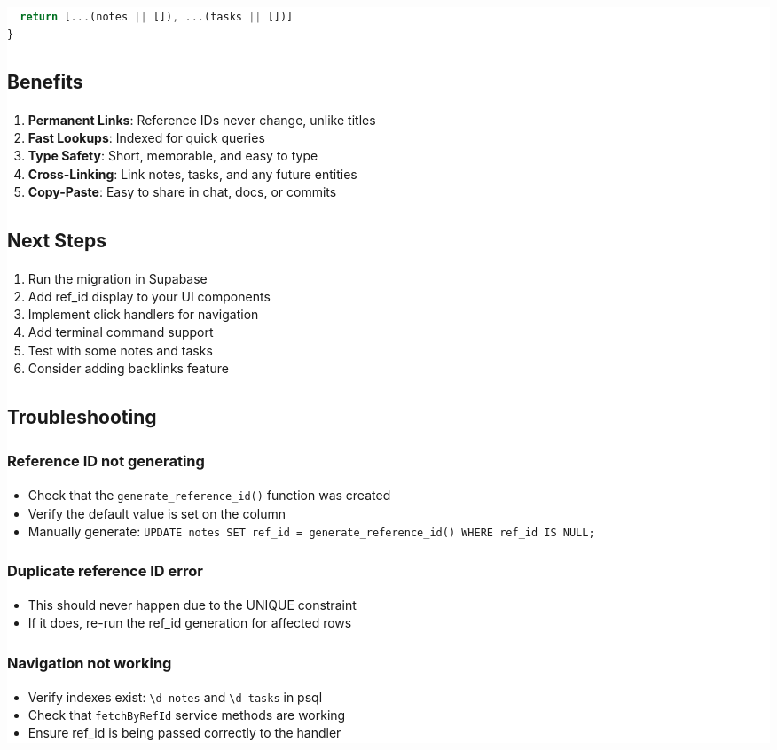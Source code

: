 ```javascript
  return [...(notes || []), ...(tasks || [])]
}
```

## Benefits

1. **Permanent Links**: Reference IDs never change, unlike titles
2. **Fast Lookups**: Indexed for quick queries
3. **Type Safety**: Short, memorable, and easy to type
4. **Cross-Linking**: Link notes, tasks, and any future entities
5. **Copy-Paste**: Easy to share in chat, docs, or commits

## Next Steps

1. Run the migration in Supabase
2. Add ref_id display to your UI components
3. Implement click handlers for navigation
4. Add terminal command support
5. Test with some notes and tasks
6. Consider adding backlinks feature

## Troubleshooting

### Reference ID not generating
- Check that the `generate_reference_id()` function was created
- Verify the default value is set on the column
- Manually generate: `UPDATE notes SET ref_id = generate_reference_id() WHERE ref_id IS NULL;`

### Duplicate reference ID error
- This should never happen due to the UNIQUE constraint
- If it does, re-run the ref_id generation for affected rows

### Navigation not working
- Verify indexes exist: `\d notes` and `\d tasks` in psql
- Check that `fetchByRefId` service methods are working
- Ensure ref_id is being passed correctly to the handler

